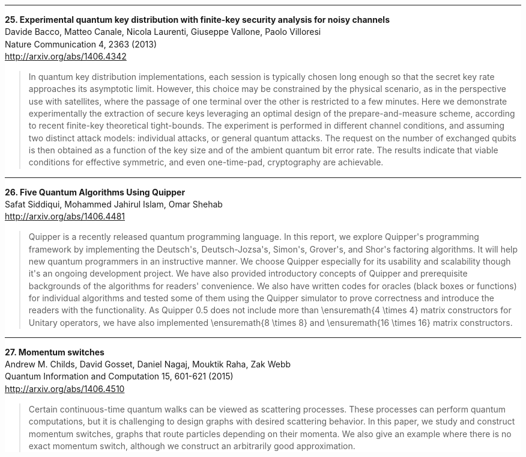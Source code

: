 </p>
</blockquote>

------

**25.    Experimental quantum key distribution with finite-key security analysis for noisy channels**  
Davide Bacco, Matteo Canale, Nicola Laurenti, Giuseppe Vallone, Paolo Villoresi  
Nature Communication 4, 2363 (2013)  
http://arxiv.org/abs/1406.4342  
<blockquote>
<p>
In quantum key distribution implementations, each session is typically chosen long enough so that the secret key rate approaches its asymptotic limit. However, this choice may be constrained by the physical scenario, as in the perspective use with satellites, where the passage of one terminal over the other is restricted to a few minutes. Here we demonstrate experimentally the extraction of secure keys leveraging an optimal design of the prepare-and-measure scheme, according to recent finite-key theoretical tight-bounds. The experiment is performed in different channel conditions, and assuming two distinct attack models: individual attacks, or general quantum attacks. The request on the number of exchanged qubits is then obtained as a function of the key size and of the ambient quantum bit error rate. The results indicate that viable conditions for effective symmetric, and even one-time-pad, cryptography are achievable.
</p>
</blockquote>

------

**26.    Five Quantum Algorithms Using Quipper**  
Safat Siddiqui, Mohammed Jahirul Islam, Omar Shehab  
http://arxiv.org/abs/1406.4481  
<blockquote>
<p>
Quipper is a recently released quantum programming language. In this report, we explore Quipper's programming framework by implementing the Deutsch's, Deutsch-Jozsa's, Simon's, Grover's, and Shor's factoring algorithms. It will help new quantum programmers in an instructive manner. We choose Quipper especially for its usability and scalability though it's an ongoing development project. We have also provided introductory concepts of Quipper and prerequisite backgrounds of the algorithms for readers' convenience. We also have written codes for oracles (black boxes or functions) for individual algorithms and tested some of them using the Quipper simulator to prove correctness and introduce the readers with the functionality. As Quipper 0.5 does not include more than \ensuremath{4 \times 4} matrix constructors for Unitary operators, we have also implemented \ensuremath{8 \times 8} and \ensuremath{16 \times 16} matrix constructors.
</p>
</blockquote>

------

**27.    Momentum switches**  
Andrew M. Childs, David Gosset, Daniel Nagaj, Mouktik Raha, Zak Webb  
Quantum Information and Computation 15, 601-621 (2015)  
http://arxiv.org/abs/1406.4510  
<blockquote>
<p>
Certain continuous-time quantum walks can be viewed as scattering processes. These processes can perform quantum computations, but it is challenging to design graphs with desired scattering behavior. In this paper, we study and construct momentum switches, graphs that route particles depending on their momenta. We also give an example where there is no exact momentum switch, although we construct an arbitrarily good approximation.
</p>
</blockquote>
